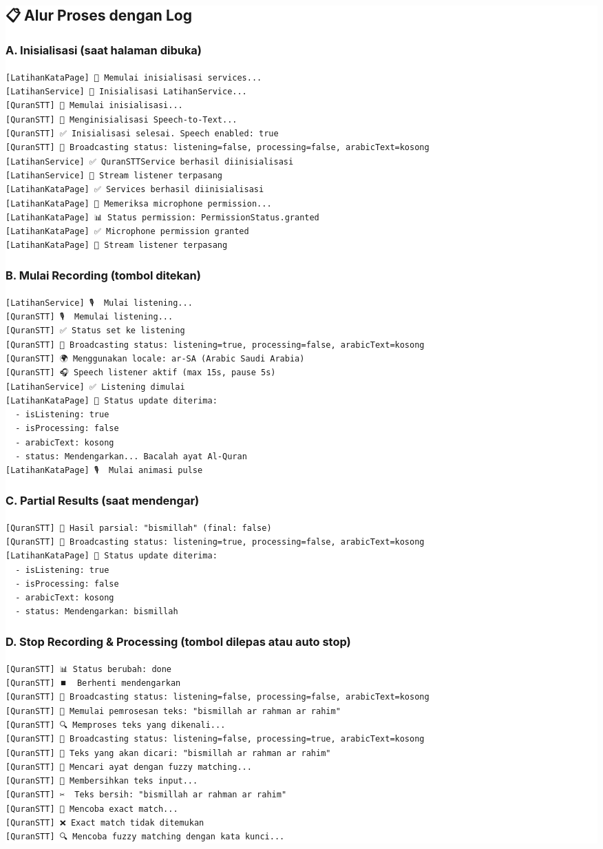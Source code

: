 ## 📋 Alur Proses dengan Log

### A. Inisialisasi (saat halaman dibuka)
```
[LatihanKataPage] 🚀 Memulai inisialisasi services...
[LatihanService] 🚀 Inisialisasi LatihanService...
[QuranSTT] 🚀 Memulai inisialisasi...
[QuranSTT] 🎤 Menginisialisasi Speech-to-Text...
[QuranSTT] ✅ Inisialisasi selesai. Speech enabled: true
[QuranSTT] 📡 Broadcasting status: listening=false, processing=false, arabicText=kosong
[LatihanService] ✅ QuranSTTService berhasil diinisialisasi
[LatihanService] 📡 Stream listener terpasang
[LatihanKataPage] ✅ Services berhasil diinisialisasi
[LatihanKataPage] 🎤 Memeriksa microphone permission...
[LatihanKataPage] 📊 Status permission: PermissionStatus.granted
[LatihanKataPage] ✅ Microphone permission granted
[LatihanKataPage] 📡 Stream listener terpasang
```

### B. Mulai Recording (tombol ditekan)
```
[LatihanService] 🎙️  Mulai listening...
[QuranSTT] 🎙️  Memulai listening...
[QuranSTT] ✅ Status set ke listening
[QuranSTT] 📡 Broadcasting status: listening=true, processing=false, arabicText=kosong
[QuranSTT] 🌍 Menggunakan locale: ar-SA (Arabic Saudi Arabia)
[QuranSTT] 🎧 Speech listener aktif (max 15s, pause 5s)
[LatihanService] ✅ Listening dimulai
[LatihanKataPage] 📨 Status update diterima:
  - isListening: true
  - isProcessing: false
  - arabicText: kosong
  - status: Mendengarkan... Bacalah ayat Al-Quran
[LatihanKataPage] 🎙️  Mulai animasi pulse
```

### C. Partial Results (saat mendengar)
```
[QuranSTT] 🎯 Hasil parsial: "bismillah" (final: false)
[QuranSTT] 📡 Broadcasting status: listening=true, processing=false, arabicText=kosong
[LatihanKataPage] 📨 Status update diterima:
  - isListening: true
  - isProcessing: false
  - arabicText: kosong
  - status: Mendengarkan: bismillah
```

### D. Stop Recording & Processing (tombol dilepas atau auto stop)
```
[QuranSTT] 📊 Status berubah: done
[QuranSTT] ⏹️  Berhenti mendengarkan
[QuranSTT] 📡 Broadcasting status: listening=false, processing=false, arabicText=kosong
[QuranSTT] 🔄 Memulai pemrosesan teks: "bismillah ar rahman ar rahim"
[QuranSTT] 🔍 Memproses teks yang dikenali...
[QuranSTT] 📡 Broadcasting status: listening=false, processing=true, arabicText=kosong
[QuranSTT] 📝 Teks yang akan dicari: "bismillah ar rahman ar rahim"
[QuranSTT] 🔎 Mencari ayat dengan fuzzy matching...
[QuranSTT] 🧹 Membersihkan teks input...
[QuranSTT] ✂️  Teks bersih: "bismillah ar rahman ar rahim"
[QuranSTT] 🎯 Mencoba exact match...
[QuranSTT] ❌ Exact match tidak ditemukan
[QuranSTT] 🔍 Mencoba fuzzy matching dengan kata kunci...
```